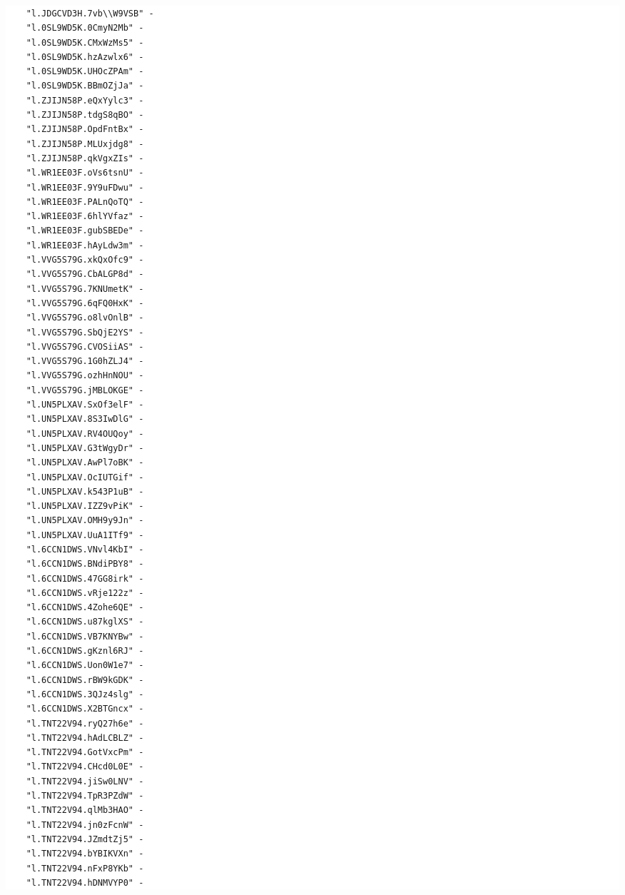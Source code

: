         "l.JDGCVD3H.7vb\\W9VSB" - 
        "l.0SL9WD5K.0CmyN2Mb" - 
        "l.0SL9WD5K.CMxWzMs5" - 
        "l.0SL9WD5K.hzAzwlx6" - 
        "l.0SL9WD5K.UHOcZPAm" - 
        "l.0SL9WD5K.BBmOZjJa" - 
        "l.ZJIJN58P.eQxYylc3" - 
        "l.ZJIJN58P.tdgS8qBO" - 
        "l.ZJIJN58P.OpdFntBx" - 
        "l.ZJIJN58P.MLUxjdg8" - 
        "l.ZJIJN58P.qkVgxZIs" - 
        "l.WR1EE03F.oVs6tsnU" - 
        "l.WR1EE03F.9Y9uFDwu" - 
        "l.WR1EE03F.PALnQoTQ" - 
        "l.WR1EE03F.6hlYVfaz" - 
        "l.WR1EE03F.gubSBEDe" - 
        "l.WR1EE03F.hAyLdw3m" - 
        "l.VVG5S79G.xkQxOfc9" - 
        "l.VVG5S79G.CbALGP8d" - 
        "l.VVG5S79G.7KNUmetK" - 
        "l.VVG5S79G.6qFQ0HxK" - 
        "l.VVG5S79G.o8lvOnlB" - 
        "l.VVG5S79G.SbQjE2YS" - 
        "l.VVG5S79G.CVOSiiAS" - 
        "l.VVG5S79G.1G0hZLJ4" - 
        "l.VVG5S79G.ozhHnNOU" - 
        "l.VVG5S79G.jMBLOKGE" - 
        "l.UN5PLXAV.SxOf3elF" - 
        "l.UN5PLXAV.8S3IwDlG" - 
        "l.UN5PLXAV.RV4OUQoy" - 
        "l.UN5PLXAV.G3tWgyDr" - 
        "l.UN5PLXAV.AwPl7oBK" - 
        "l.UN5PLXAV.OcIUTGif" - 
        "l.UN5PLXAV.k543P1uB" - 
        "l.UN5PLXAV.IZZ9vPiK" - 
        "l.UN5PLXAV.OMH9y9Jn" - 
        "l.UN5PLXAV.UuA1ITf9" - 
        "l.6CCN1DWS.VNvl4KbI" - 
        "l.6CCN1DWS.BNdiPBY8" - 
        "l.6CCN1DWS.47GG8irk" - 
        "l.6CCN1DWS.vRje122z" - 
        "l.6CCN1DWS.4Zohe6QE" - 
        "l.6CCN1DWS.u87kglXS" - 
        "l.6CCN1DWS.VB7KNYBw" - 
        "l.6CCN1DWS.gKznl6RJ" - 
        "l.6CCN1DWS.Uon0W1e7" - 
        "l.6CCN1DWS.rBW9kGDK" - 
        "l.6CCN1DWS.3QJz4slg" - 
        "l.6CCN1DWS.X2BTGncx" - 
        "l.TNT22V94.ryQ27h6e" - 
        "l.TNT22V94.hAdLCBLZ" - 
        "l.TNT22V94.GotVxcPm" - 
        "l.TNT22V94.CHcd0L0E" - 
        "l.TNT22V94.jiSw0LNV" - 
        "l.TNT22V94.TpR3PZdW" - 
        "l.TNT22V94.qlMb3HAO" - 
        "l.TNT22V94.jn0zFcnW" - 
        "l.TNT22V94.JZmdtZj5" - 
        "l.TNT22V94.bYBIKVXn" - 
        "l.TNT22V94.nFxP8YKb" - 
        "l.TNT22V94.hDNMVYP0" - 
